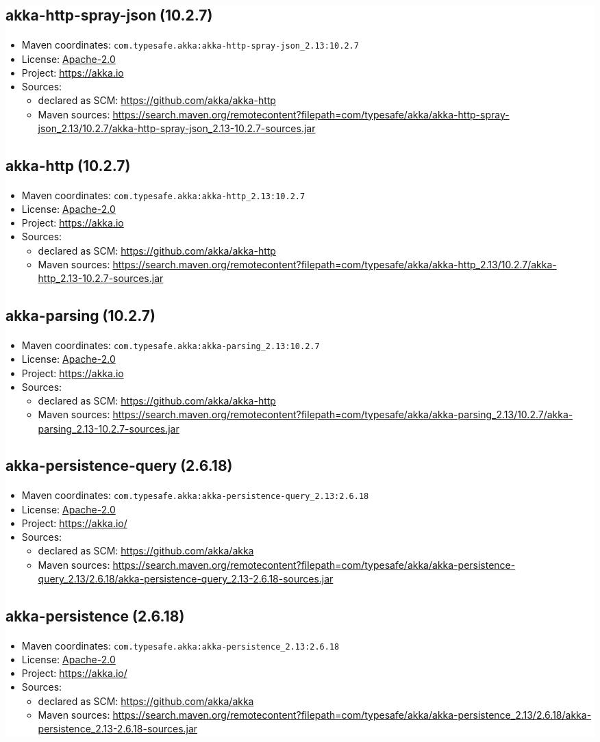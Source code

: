 
## akka-http-spray-json (10.2.7)

* Maven coordinates: `com.typesafe.akka:akka-http-spray-json_2.13:10.2.7`
* License: [Apache-2.0](https://spdx.org/licenses/Apache-2.0.html)
* Project: https://akka.io
* Sources: 
   * declared as SCM: https://github.com/akka/akka-http
   * Maven sources: https://search.maven.org/remotecontent?filepath=com/typesafe/akka/akka-http-spray-json_2.13/10.2.7/akka-http-spray-json_2.13-10.2.7-sources.jar


## akka-http (10.2.7)

* Maven coordinates: `com.typesafe.akka:akka-http_2.13:10.2.7`
* License: [Apache-2.0](https://spdx.org/licenses/Apache-2.0.html)
* Project: https://akka.io
* Sources: 
   * declared as SCM: https://github.com/akka/akka-http
   * Maven sources: https://search.maven.org/remotecontent?filepath=com/typesafe/akka/akka-http_2.13/10.2.7/akka-http_2.13-10.2.7-sources.jar


## akka-parsing (10.2.7)

* Maven coordinates: `com.typesafe.akka:akka-parsing_2.13:10.2.7`
* License: [Apache-2.0](https://spdx.org/licenses/Apache-2.0.html)
* Project: https://akka.io
* Sources: 
   * declared as SCM: https://github.com/akka/akka-http
   * Maven sources: https://search.maven.org/remotecontent?filepath=com/typesafe/akka/akka-parsing_2.13/10.2.7/akka-parsing_2.13-10.2.7-sources.jar


## akka-persistence-query (2.6.18)

* Maven coordinates: `com.typesafe.akka:akka-persistence-query_2.13:2.6.18`
* License: [Apache-2.0](https://spdx.org/licenses/Apache-2.0.html)
* Project: https://akka.io/
* Sources: 
   * declared as SCM: https://github.com/akka/akka
   * Maven sources: https://search.maven.org/remotecontent?filepath=com/typesafe/akka/akka-persistence-query_2.13/2.6.18/akka-persistence-query_2.13-2.6.18-sources.jar


## akka-persistence (2.6.18)

* Maven coordinates: `com.typesafe.akka:akka-persistence_2.13:2.6.18`
* License: [Apache-2.0](https://spdx.org/licenses/Apache-2.0.html)
* Project: https://akka.io/
* Sources: 
   * declared as SCM: https://github.com/akka/akka
   * Maven sources: https://search.maven.org/remotecontent?filepath=com/typesafe/akka/akka-persistence_2.13/2.6.18/akka-persistence_2.13-2.6.18-sources.jar
